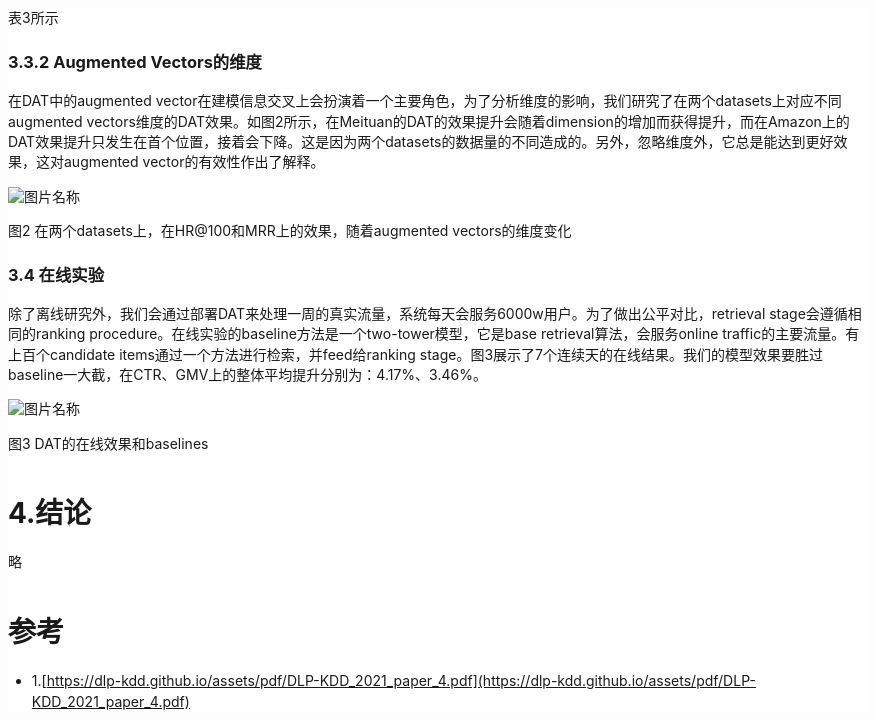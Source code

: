 表3所示

### 3.3.2 Augmented Vectors的维度

在DAT中的augmented vector在建模信息交叉上会扮演着一个主要角色，为了分析维度的影响，我们研究了在两个datasets上对应不同augmented vectors维度的DAT效果。如图2所示，在Meituan的DAT的效果提升会随着dimension的增加而获得提升，而在Amazon上的DAT效果提升只发生在首个位置，接着会下降。这是因为两个datasets的数据量的不同造成的。另外，忽略维度外，它总是能达到更好效果，这对augmented vector的有效性作出了解释。

<img alt="图片名称" src="https://picabstract-preview-ftn.weiyun.com/ftn_pic_abs_v3/61bdcb95d3b26d83e8a60a34b636264c638880b7fdf1c5e0cf0db26ee19cd8fe108481efd4bde7a694fc80a58b7a5ff7?pictype=scale&amp;from=30113&amp;version=3.3.3.3&amp;uin=402636034&amp;fname=2.jpg&amp;size=750">

图2 在两个datasets上，在HR@100和MRR上的效果，随着augmented vectors的维度变化

### 3.4 在线实验

除了离线研究外，我们会通过部署DAT来处理一周的真实流量，系统每天会服务6000w用户。为了做出公平对比，retrieval stage会遵循相同的ranking procedure。在线实验的baseline方法是一个two-tower模型，它是base retrieval算法，会服务online traffic的主要流量。有上百个candidate items通过一个方法进行检索，并feed给ranking stage。图3展示了7个连续天的在线结果。我们的模型效果要胜过baseline一大截，在CTR、GMV上的整体平均提升分别为：4.17%、3.46%。

<img alt="图片名称" src="https://picabstract-preview-ftn.weiyun.com/ftn_pic_abs_v3/98817cc5c3b68c90ea42174709c4411ad5fcced78b0f0300814ab9ecae82871eecd81bf4094551de7156497ce27f991b?pictype=scale&amp;from=30113&amp;version=3.3.3.3&amp;uin=402636034&amp;fname=3.jpg&amp;size=750">

图3 DAT的在线效果和baselines

# 4.结论

略

# 参考


- 1.[https://dlp-kdd.github.io/assets/pdf/DLP-KDD_2021_paper_4.pdf](https://dlp-kdd.github.io/assets/pdf/DLP-KDD_2021_paper_4.pdf)
